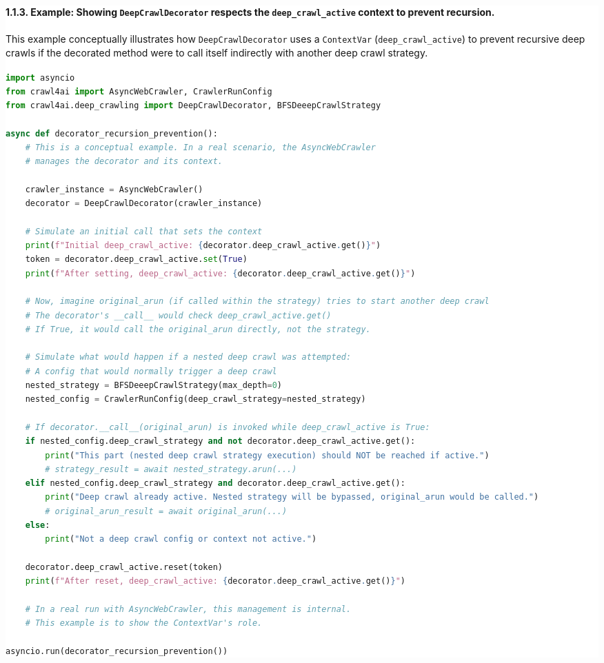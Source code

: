 #### 1.1.3. Example: Showing `DeepCrawlDecorator` respects the `deep_crawl_active` context to prevent recursion.

This example conceptually illustrates how `DeepCrawlDecorator` uses a `ContextVar` (`deep_crawl_active`) to prevent recursive deep crawls if the decorated method were to call itself indirectly with another deep crawl strategy.

```python
import asyncio
from crawl4ai import AsyncWebCrawler, CrawlerRunConfig
from crawl4ai.deep_crawling import DeepCrawlDecorator, BFSDeeepCrawlStrategy

async def decorator_recursion_prevention():
    # This is a conceptual example. In a real scenario, the AsyncWebCrawler
    # manages the decorator and its context.
    
    crawler_instance = AsyncWebCrawler()
    decorator = DeepCrawlDecorator(crawler_instance)

    # Simulate an initial call that sets the context
    print(f"Initial deep_crawl_active: {decorator.deep_crawl_active.get()}")
    token = decorator.deep_crawl_active.set(True)
    print(f"After setting, deep_crawl_active: {decorator.deep_crawl_active.get()}")

    # Now, imagine original_arun (if called within the strategy) tries to start another deep crawl
    # The decorator's __call__ would check deep_crawl_active.get()
    # If True, it would call the original_arun directly, not the strategy.

    # Simulate what would happen if a nested deep crawl was attempted:
    # A config that would normally trigger a deep crawl
    nested_strategy = BFSDeeepCrawlStrategy(max_depth=0)
    nested_config = CrawlerRunConfig(deep_crawl_strategy=nested_strategy)

    # If decorator.__call__(original_arun) is invoked while deep_crawl_active is True:
    if nested_config.deep_crawl_strategy and not decorator.deep_crawl_active.get():
        print("This part (nested deep crawl strategy execution) should NOT be reached if active.")
        # strategy_result = await nested_strategy.arun(...) 
    elif nested_config.deep_crawl_strategy and decorator.deep_crawl_active.get():
        print("Deep crawl already active. Nested strategy will be bypassed, original_arun would be called.")
        # original_arun_result = await original_arun(...)
    else:
        print("Not a deep crawl config or context not active.")

    decorator.deep_crawl_active.reset(token)
    print(f"After reset, deep_crawl_active: {decorator.deep_crawl_active.get()}")
    
    # In a real run with AsyncWebCrawler, this management is internal.
    # This example is to show the ContextVar's role.

asyncio.run(decorator_recursion_prevention())
```
